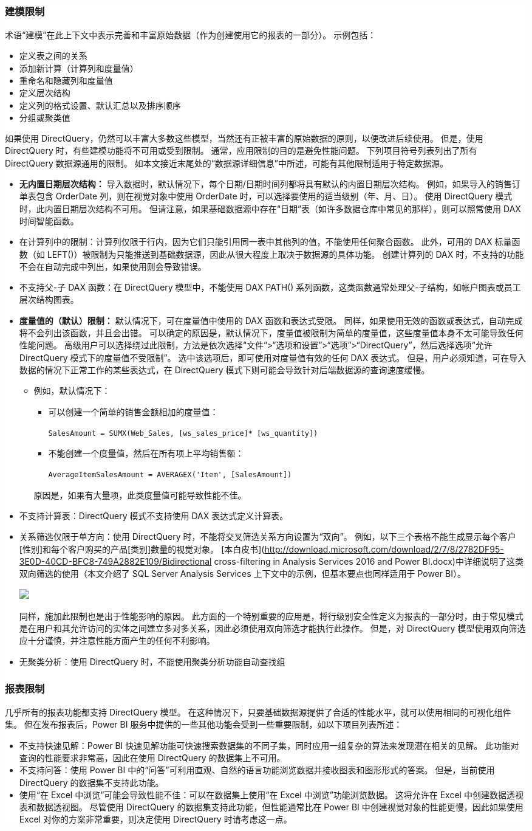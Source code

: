 ### <a name="modeling-limitations"></a>建模限制
术语“建模”在此上下文中表示完善和丰富原始数据（作为创建使用它的报表的一部分）。 示例包括：

* 定义表之间的关系
* 添加新计算（计算列和度量值）
* 重命名和隐藏列和度量值
* 定义层次结构
* 定义列的格式设置、默认汇总以及排序顺序
* 分组或聚类值

如果使用 DirectQuery，仍然可以丰富大多数这些模型，当然还有正被丰富的原始数据的原则，以便改进后续使用。 但是，使用 DirectQuery 时，有些建模功能将不可用或受到限制。 通常，应用限制的目的是避免性能问题。 下列项目符号列表列出了所有 DirectQuery 数据源通用的限制。 如本文接近末尾处的“数据源详细信息”中所述，可能有其他限制适用于特定数据源。

* **无内置日期层次结构：** 导入数据时，默认情况下，每个日期/日期时间列都将具有默认的内置日期层次结构。 例如，如果导入的销售订单表包含 OrderDate 列，则在视觉对象中使用 OrderDate 时，可以选择要使用的适当级别（年、月、日）。 使用 DirectQuery 模式时，此内置日期层次结构不可用。 但请注意，如果基础数据源中存在“日期”表（如许多数据仓库中常见的那样），则可以照常使用 DAX 时间智能函数。
* 在计算列中的限制：计算列仅限于行内，因为它们只能引用同一表中其他列的值，不能使用任何聚合函数。 此外，可用的 DAX 标量函数（如 LEFT()）被限制为只能推送到基础数据源，因此从很大程度上取决于数据源的具体功能。 创建计算列的 DAX 时，不支持的功能不会在自动完成中列出，如果使用则会导致错误。
* 不支持父-子 DAX 函数：在 DirectQuery 模型中，不能使用 DAX PATH() 系列函数，这类函数通常处理父-子结构，如帐户图表或员工层次结构图表。
* **度量值的（默认）限制：** 默认情况下，可在度量值中使用的 DAX 函数和表达式受限。 同样，如果使用无效的函数或表达式，自动完成将不会列出该函数，并且会出错。 可以确定的原因是，默认情况下，度量值被限制为简单的度量值，这些度量值本身不太可能导致任何性能问题。 高级用户可以选择绕过此限制，方法是依次选择“文件”>“选项和设置”>“选项”>“DirectQuery”，然后选择选项“允许 DirectQuery 模式下的度量值不受限制”。 选中该选项后，即可使用对度量值有效的任何 DAX 表达式。 但是，用户必须知道，可在导入数据的情况下正常工作的某些表达式，在 DirectQuery 模式下则可能会导致针对后端数据源的查询速度缓慢。
  
  * 例如，默认情况下：
    
    * 可以创建一个简单的销售金额相加的度量值：
      
          SalesAmount = SUMX(Web_Sales, [ws_sales_price]* [ws_quantity])
    * 不能创建一个度量值，然后在所有项上平均销售额：
      
          AverageItemSalesAmount = AVERAGEX('Item', [SalesAmount])
    
    原因是，如果有大量项，此类度量值可能导致性能不佳。
* 不支持计算表：DirectQuery 模式不支持使用 DAX 表达式定义计算表。
* 关系筛选仅限于单方向：使用 DirectQuery 时，不能将交叉筛选关系方向设置为“双向”。 例如，以下三个表格不能生成显示每个客户[性别]和每个客户购买的产品[类别]数量的视觉对象。 [本白皮书](http://download.microsoft.com/download/2/7/8/2782DF95-3E0D-40CD-BFC8-749A2882E109/Bidirectional cross-filtering in Analysis Services 2016 and Power BI.docx)中详细说明了这类双向筛选的使用（本文介绍了 SQL Server Analysis Services 上下文中的示例，但基本要点也同样适用于 Power BI）。
  
  ![](media/desktop-directquery-about/directquery-about_01.png)
  
  同样，施加此限制也是出于性能影响的原因。 此方面的一个特别重要的应用是，将行级别安全性定义为报表的一部分时，由于常见模式是在用户和其允许访问的实体之间建立多对多关系，因此必须使用双向筛选才能执行此操作。 但是，对 DirectQuery 模型使用双向筛选应十分谨慎，并注意性能方面产生的任何不利影响。  
* 无聚类分析：使用 DirectQuery 时，不能使用聚类分析功能自动查找组

### <a name="reporting-limitations"></a>报表限制
几乎所有的报表功能都支持 DirectQuery 模型。 在这种情况下，只要基础数据源提供了合适的性能水平，就可以使用相同的可视化组件集。 但在发布报表后，Power BI 服务中提供的一些其他功能会受到一些重要限制，如以下项目列表所述：

* 不支持快速见解：Power BI 快速见解功能可快速搜索数据集的不同子集，同时应用一组复杂的算法来发现潜在相关的见解。 此功能对查询的性能要求非常高，因此在使用 DirectQuery 的数据集上不可用。
* 不支持问答：使用 Power BI 中的“问答”可利用直观、自然的语言功能浏览数据并接收图表和图形形式的答案。 但是，当前使用 DirectQuery 的数据集不支持此功能。
* 使用“在 Excel 中浏览”可能会导致性能不佳：可以在数据集上使用“在 Excel 中浏览”功能浏览数据。 这将允许在 Excel 中创建数据透视表和数据透视图。 尽管使用 DirectQuery 的数据集支持此功能，但性能通常比在 Power BI 中创建视觉对象的性能更慢，因此如果使用 Excel 对你的方案非常重要，则决定使用 DirectQuery 时请考虑这一点。

